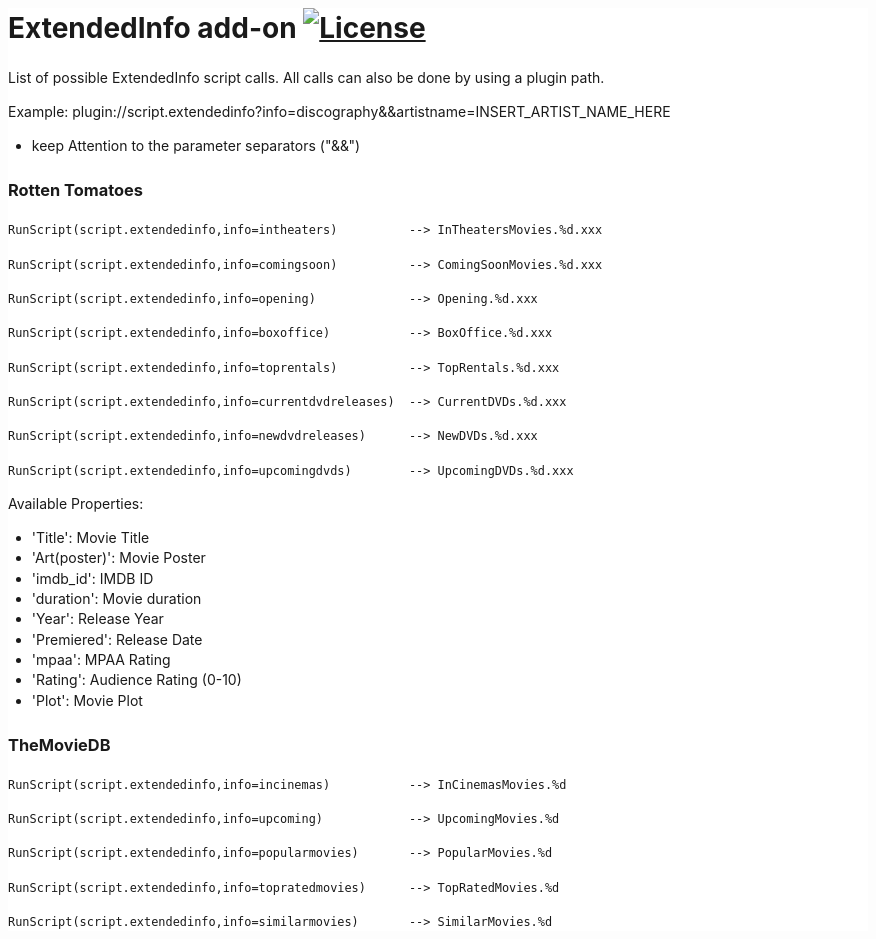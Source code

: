 # ExtendedInfo add-on [![License](https://img.shields.io/badge/License-GPL%20v2%2B-blue.svg)](https://github.com/phil65/script.extendedinfo/blob/master/LICENSE.txt)

List of possible ExtendedInfo script calls.
All calls can also be done by using a plugin path.

Example:
<content>plugin://script.extendedinfo?info=discography&amp;&amp;artistname=INSERT_ARTIST_NAME_HERE</content>
- keep Attention to the parameter separators ("&amp;&amp;")


### Rotten Tomatoes

```
RunScript(script.extendedinfo,info=intheaters)          --> InTheatersMovies.%d.xxx
```
```
RunScript(script.extendedinfo,info=comingsoon)          --> ComingSoonMovies.%d.xxx
```
```
RunScript(script.extendedinfo,info=opening)             --> Opening.%d.xxx
```
```
RunScript(script.extendedinfo,info=boxoffice)           --> BoxOffice.%d.xxx
```
```
RunScript(script.extendedinfo,info=toprentals)          --> TopRentals.%d.xxx
```
```
RunScript(script.extendedinfo,info=currentdvdreleases)  --> CurrentDVDs.%d.xxx
```
```
RunScript(script.extendedinfo,info=newdvdreleases)      --> NewDVDs.%d.xxx
```
```
RunScript(script.extendedinfo,info=upcomingdvds)        --> UpcomingDVDs.%d.xxx
```

Available Properties:

- 'Title':        Movie Title
- 'Art(poster)':  Movie Poster
- 'imdb_id':       IMDB ID
- 'duration':     Movie duration
- 'Year':         Release Year
- 'Premiered':    Release Date
- 'mpaa':         MPAA Rating
- 'Rating':       Audience Rating (0-10)
- 'Plot':         Movie Plot


### TheMovieDB

```
RunScript(script.extendedinfo,info=incinemas)           --> InCinemasMovies.%d
```
```
RunScript(script.extendedinfo,info=upcoming)            --> UpcomingMovies.%d
```
```
RunScript(script.extendedinfo,info=popularmovies)       --> PopularMovies.%d
```
```
RunScript(script.extendedinfo,info=topratedmovies)      --> TopRatedMovies.%d
```
```
RunScript(script.extendedinfo,info=similarmovies)       --> SimilarMovies.%d
```